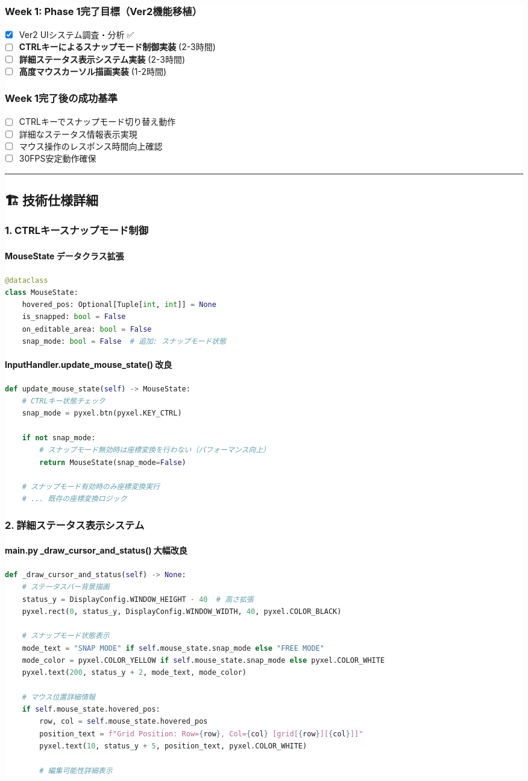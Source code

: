 ### **Week 1: Phase 1完了目標（Ver2機能移植）**
- [x] Ver2 UIシステム調査・分析 ✅
- [ ] **CTRLキーによるスナップモード制御実装** (2-3時間)
- [ ] **詳細ステータス表示システム実装** (2-3時間)
- [ ] **高度マウスカーソル描画実装** (1-2時間)

### **Week 1完了後の成功基準**
- [ ] CTRLキーでスナップモード切り替え動作
- [ ] 詳細なステータス情報表示実現
- [ ] マウス操作のレスポンス時間向上確認
- [ ] 30FPS安定動作確保

---

## 🏗️ **技術仕様詳細**

### **1. CTRLキースナップモード制御**

#### **MouseState データクラス拡張**
```python
@dataclass
class MouseState:
    hovered_pos: Optional[Tuple[int, int]] = None
    is_snapped: bool = False
    on_editable_area: bool = False
    snap_mode: bool = False  # 追加: スナップモード状態
```

#### **InputHandler.update_mouse_state() 改良**
```python
def update_mouse_state(self) -> MouseState:
    # CTRLキー状態チェック
    snap_mode = pyxel.btn(pyxel.KEY_CTRL)
    
    if not snap_mode:
        # スナップモード無効時は座標変換を行わない（パフォーマンス向上）
        return MouseState(snap_mode=False)
    
    # スナップモード有効時のみ座標変換実行
    # ... 既存の座標変換ロジック
```

### **2. 詳細ステータス表示システム**

#### **main.py _draw_cursor_and_status() 大幅改良**
```python
def _draw_cursor_and_status(self) -> None:
    # ステータスバー背景描画
    status_y = DisplayConfig.WINDOW_HEIGHT - 40  # 高さ拡張
    pyxel.rect(0, status_y, DisplayConfig.WINDOW_WIDTH, 40, pyxel.COLOR_BLACK)
    
    # スナップモード状態表示
    mode_text = "SNAP MODE" if self.mouse_state.snap_mode else "FREE MODE"
    mode_color = pyxel.COLOR_YELLOW if self.mouse_state.snap_mode else pyxel.COLOR_WHITE
    pyxel.text(200, status_y + 2, mode_text, mode_color)
    
    # マウス位置詳細情報
    if self.mouse_state.hovered_pos:
        row, col = self.mouse_state.hovered_pos
        position_text = f"Grid Position: Row={row}, Col={col} [grid[{row}][{col}]]"
        pyxel.text(10, status_y + 5, position_text, pyxel.COLOR_WHITE)
        
        # 編集可能性詳細表示
```